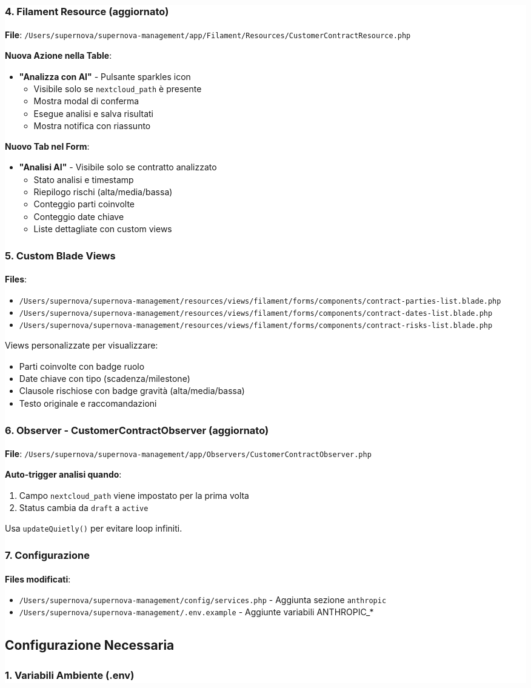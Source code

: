 ### 4. Filament Resource (aggiornato)
**File**: `/Users/supernova/supernova-management/app/Filament/Resources/CustomerContractResource.php`

**Nuova Azione nella Table**:
- **"Analizza con AI"** - Pulsante sparkles icon
  - Visibile solo se `nextcloud_path` è presente
  - Mostra modal di conferma
  - Esegue analisi e salva risultati
  - Mostra notifica con riassunto

**Nuovo Tab nel Form**:
- **"Analisi AI"** - Visibile solo se contratto analizzato
  - Stato analisi e timestamp
  - Riepilogo rischi (alta/media/bassa)
  - Conteggio parti coinvolte
  - Conteggio date chiave
  - Liste dettagliate con custom views

### 5. Custom Blade Views
**Files**:
- `/Users/supernova/supernova-management/resources/views/filament/forms/components/contract-parties-list.blade.php`
- `/Users/supernova/supernova-management/resources/views/filament/forms/components/contract-dates-list.blade.php`
- `/Users/supernova/supernova-management/resources/views/filament/forms/components/contract-risks-list.blade.php`

Views personalizzate per visualizzare:
- Parti coinvolte con badge ruolo
- Date chiave con tipo (scadenza/milestone)
- Clausole rischiose con badge gravità (alta/media/bassa)
- Testo originale e raccomandazioni

### 6. Observer - CustomerContractObserver (aggiornato)
**File**: `/Users/supernova/supernova-management/app/Observers/CustomerContractObserver.php`

**Auto-trigger analisi quando**:
1. Campo `nextcloud_path` viene impostato per la prima volta
2. Status cambia da `draft` a `active`

Usa `updateQuietly()` per evitare loop infiniti.

### 7. Configurazione
**Files modificati**:
- `/Users/supernova/supernova-management/config/services.php` - Aggiunta sezione `anthropic`
- `/Users/supernova/supernova-management/.env.example` - Aggiunte variabili ANTHROPIC_*

## Configurazione Necessaria

### 1. Variabili Ambiente (.env)
